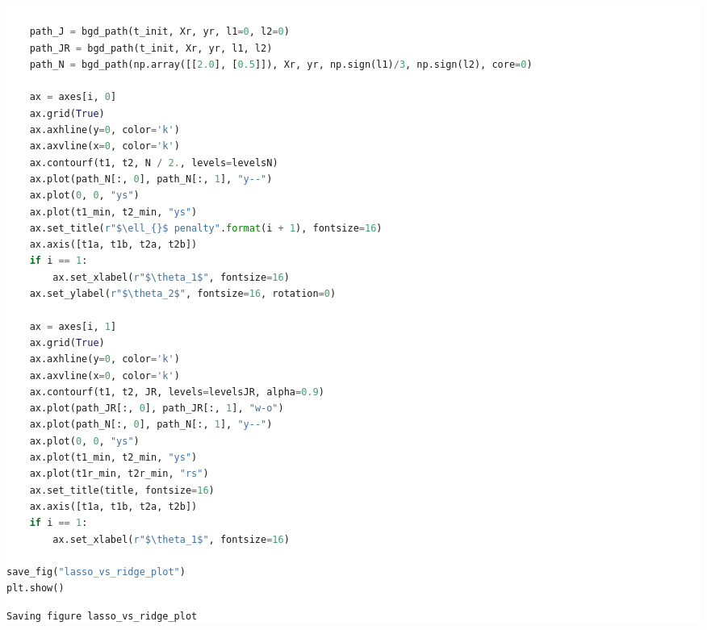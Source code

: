 ```python
    
    path_J = bgd_path(t_init, Xr, yr, l1=0, l2=0)
    path_JR = bgd_path(t_init, Xr, yr, l1, l2)
    path_N = bgd_path(np.array([[2.0], [0.5]]), Xr, yr, np.sign(l1)/3, np.sign(l2), core=0)

    ax = axes[i, 0]
    ax.grid(True)
    ax.axhline(y=0, color='k')
    ax.axvline(x=0, color='k')
    ax.contourf(t1, t2, N / 2., levels=levelsN)
    ax.plot(path_N[:, 0], path_N[:, 1], "y--")
    ax.plot(0, 0, "ys")
    ax.plot(t1_min, t2_min, "ys")
    ax.set_title(r"$\ell_{}$ penalty".format(i + 1), fontsize=16)
    ax.axis([t1a, t1b, t2a, t2b])
    if i == 1:
        ax.set_xlabel(r"$\theta_1$", fontsize=16)
    ax.set_ylabel(r"$\theta_2$", fontsize=16, rotation=0)

    ax = axes[i, 1]
    ax.grid(True)
    ax.axhline(y=0, color='k')
    ax.axvline(x=0, color='k')
    ax.contourf(t1, t2, JR, levels=levelsJR, alpha=0.9)
    ax.plot(path_JR[:, 0], path_JR[:, 1], "w-o")
    ax.plot(path_N[:, 0], path_N[:, 1], "y--")
    ax.plot(0, 0, "ys")
    ax.plot(t1_min, t2_min, "ys")
    ax.plot(t1r_min, t2r_min, "rs")
    ax.set_title(title, fontsize=16)
    ax.axis([t1a, t1b, t2a, t2b])
    if i == 1:
        ax.set_xlabel(r"$\theta_1$", fontsize=16)

save_fig("lasso_vs_ridge_plot")
plt.show()
```

    Saving figure lasso_vs_ridge_plot
    

